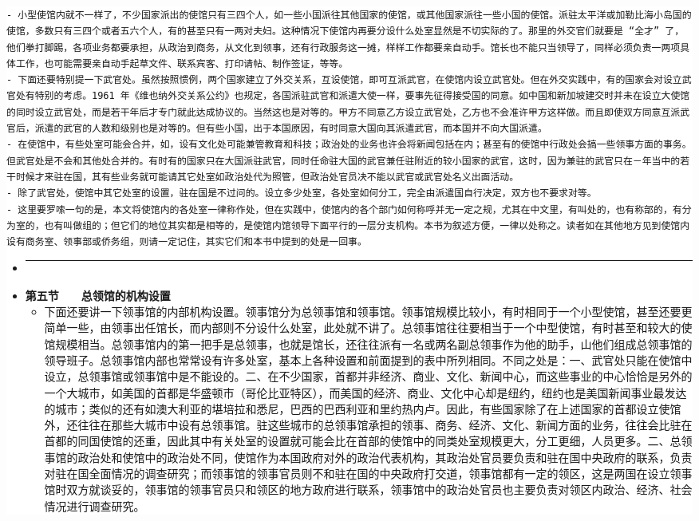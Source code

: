	- 小型使馆内就不一样了，不少国家派出的使馆只有三四个人，如一些小国派往其他国家的使馆，或其他国家派往一些小国的使馆。派驻太平洋或加勒比海小岛国的使馆，多数只有三四个或者五六个人，有的甚至只有一两对夫妇。这种情况下使馆内再要分设什么处室显然是不切实际的了。那里的外交官们就要是 “全才” 了，他们拳打脚踢，各项业务都要承担，从政治到商务，从文化到领事，还有行政服务这一摊，样样工作都要亲自动手。馆长也不能只当领导了，同样必须负责一两项具体工作，也可能需要亲自动手起草文件、联系宾客、打印请帖、制作签证，等等。
	- 下面还要特别提一下武官处。虽然按照惯例，两个国家建立了外交关系，互设使馆，即可互派武官，在使馆内设立武官处。但在外交实践中，有的国家会对设立武官处有特别的考虑。1961 年《维也纳外交关系公约》也规定，各国派驻武官和派遣大使一样，要事先征得接受国的同意。如中国和新加坡建交时并未在设立大使馆的同时设立武官处，而是若干年后才专门就此达成协议的。当然这也是对等的。甲方不同意乙方设立武官处，乙方也不会准许甲方这样做。而且即使双方同意互派武官后，派遣的武官的人数和级别也是对等的。但有些小国，出于本国原因，有时同意大国向其派遣武官，而本国并不向大国派遣。
	- 在使馆中，有些处室可能会合并，如，设有文化处可能兼管教育和科技；政治处的业务也许会将新闻包括在内；甚至有的使馆中行政处会搞一些领事方面的事务。但武官处是不会和其他处合并的。有时有的国家只在大国派驻武官，同时任命驻大国的武官兼任驻附近的较小国家的武官，这时，因为兼驻的武官只在－年当中的若干时候才来驻在国，其有些业务就可能请其它处室如政治处代为照管，但政治处官员决不能以武官或武官处名义出面活动。
	- 除了武官处，使馆中其它处室的设置，驻在国是不过问的。设立多少处室，各处室如何分工，完全由派遣国自行决定，双方也不要求对等。
	- 这里要罗嗦一句的是，本文将使馆内的各处室一律称作处，但在实践中，使馆内的各个部门如何称呼并无一定之规，尤其在中文里，有叫处的，也有称部的，有分为室的，也有叫做组的；但它们的地位其实都是相等的，是使馆内馆领导下面平行的一层分支机构。本书为叙述方便，一律以处称之。读者如在其他地方见到使馆内设有商务室、领事部或侨务组，则请一定记住，其实它们和本书中提到的处是一回事。
- ****
- ****第五节　　总领馆的机构设置****
	- 下面还要讲一下领事馆的内部机构设置。领事馆分为总领事馆和领事馆。领事馆规模比较小，有时相同于一个小型使馆，甚至还要更简单一些，由领事出任馆长，而内部则不分设什么处室，此处就不讲了。总领事馆往往要相当于一个中型使馆，有时甚至和较大的使馆规模相当。总领事馆内的第一把手是总领事，也就是馆长，还往往派有一名或两名副总领事作为他的助手，山他们组成总领事馆的领导班子。总领事馆内部也常常设有许多处室，基本上各种设置和前面提到的表中所列相同。不同之处是：一、武官处只能在使馆中设立，总领事馆或领事馆中是不能设的。二、在不少国家，首都并非经济、商业、文化、新闻中心，而这些事业的中心恰恰是另外的一个大城市，如美国的首都是华盛顿市（哥伦比亚特区），而美国的经济、商业、文化中心却是纽约，纽约也是美国新闻事业最发达的城市；类似的还有如澳大利亚的堪培拉和悉尼，巴西的巴西利亚和里约热内卢。因此，有些国家除了在上述国家的首都设立使馆外，还往往在那些大城市中设有总领事馆。驻这些城市的总领事馆承担的领事、商务、经济、文化、新闻方面的业务，往往会比驻在首都的同国使馆的还重，因此其中有关处室的设置就可能会比在首部的使馆中的同类处室规模更大，分工更细，人员更多。二、总领事馆的政治处和使馆中的政治处不同，使馆作为本国政府对外的政治代表机构，其政治处官员要负责和驻在国中央政府的联系，负责对驻在国全面情况的调查研究；而领事馆的领事官员则不和驻在国的中央政府打交道，领事馆都有一定的领区，这是两国在设立领事馆时双方就谈妥的，领事馆的领事官员只和领区的地方政府进行联系，领事馆中的政治处官员也主要负责对领区内政治、经济、社会情况进行调查研究。